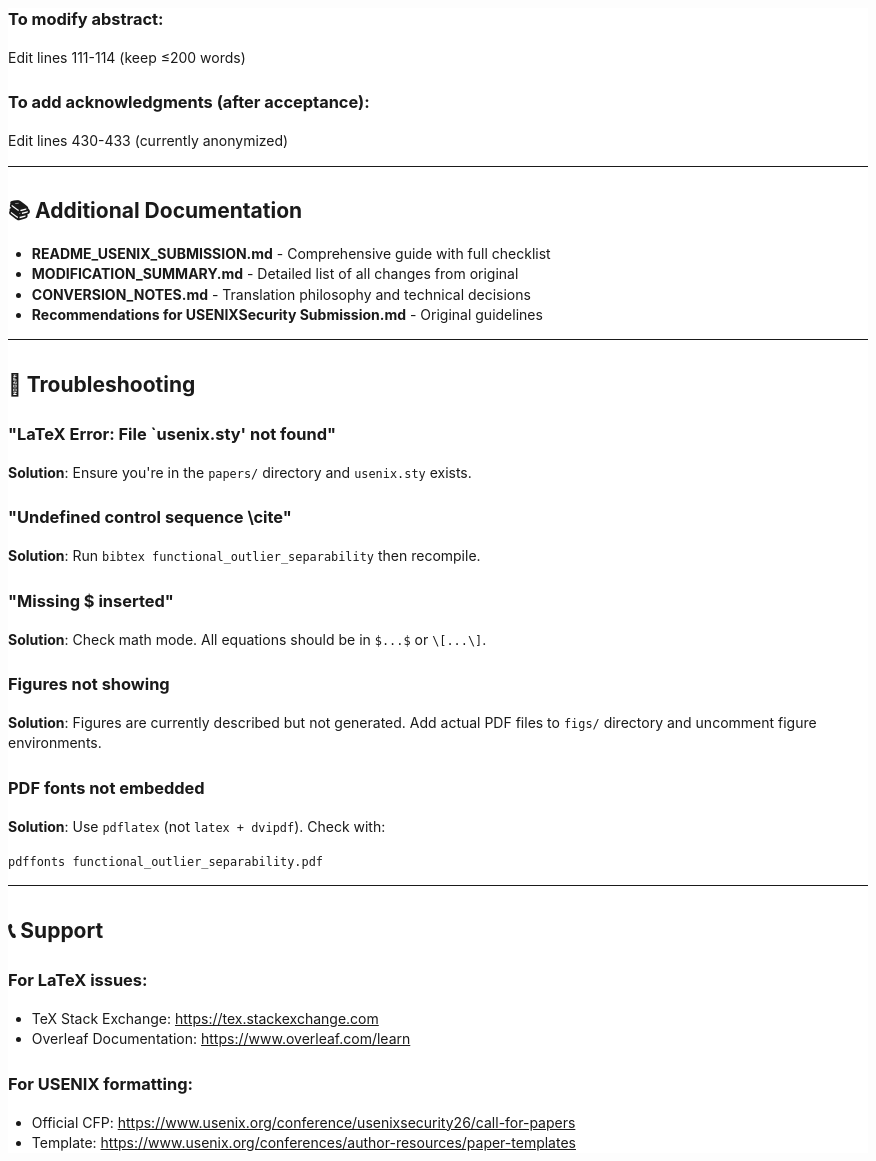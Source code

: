 ### To modify abstract:
Edit lines 111-114 (keep ≤200 words)

### To add acknowledgments (after acceptance):
Edit lines 430-433 (currently anonymized)

---

## 📚 Additional Documentation

- **README_USENIX_SUBMISSION.md** - Comprehensive guide with full checklist
- **MODIFICATION_SUMMARY.md** - Detailed list of all changes from original
- **CONVERSION_NOTES.md** - Translation philosophy and technical decisions
- **Recommendations for USENIXSecurity Submission.md** - Original guidelines

---

## 🐛 Troubleshooting

### "LaTeX Error: File `usenix.sty' not found"
**Solution**: Ensure you're in the `papers/` directory and `usenix.sty` exists.

### "Undefined control sequence \cite"
**Solution**: Run `bibtex functional_outlier_separability` then recompile.

### "Missing \$ inserted"
**Solution**: Check math mode. All equations should be in `$...$` or `\[...\]`.

### Figures not showing
**Solution**: Figures are currently described but not generated. Add actual PDF files to `figs/` directory and uncomment figure environments.

### PDF fonts not embedded
**Solution**: Use `pdflatex` (not `latex + dvipdf`). Check with:
```bash
pdffonts functional_outlier_separability.pdf
```

---

## 📞 Support

### For LaTeX issues:
- TeX Stack Exchange: https://tex.stackexchange.com
- Overleaf Documentation: https://www.overleaf.com/learn

### For USENIX formatting:
- Official CFP: https://www.usenix.org/conference/usenixsecurity26/call-for-papers
- Template: https://www.usenix.org/conferences/author-resources/paper-templates
